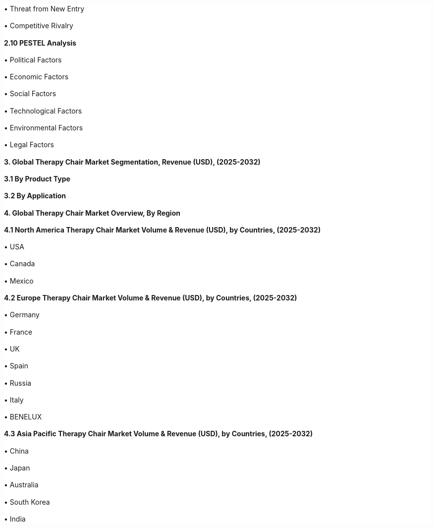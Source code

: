 • Threat from New Entry

• Competitive Rivalry

<strong>2.10 PESTEL Analysis</strong>

• Political Factors

• Economic Factors

• Social Factors

• Technological Factors

• Environmental Factors

• Legal Factors

<strong>3. Global Therapy Chair Market Segmentation, Revenue (USD), (2025-2032)</strong>

<strong>3.1 By Product Type</strong>

<strong>3.2 By Application</strong>

<strong>4. Global Therapy Chair Market Overview, By Region</strong>

<strong>4.1 North America Therapy Chair Market Volume &amp; Revenue (USD), by Countries, (2025-2032)</strong>

• USA

• Canada

• Mexico

<strong>4.2 Europe Therapy Chair Market Volume &amp; Revenue (USD), by Countries, (2025-2032)</strong>

• Germany

• France

• UK

• Spain

• Russia

• Italy

• BENELUX

<strong>4.3 Asia Pacific Therapy Chair Market Volume &amp; Revenue (USD), by Countries, (2025-2032)</strong>

• China

• Japan

• Australia

• South Korea

• India
